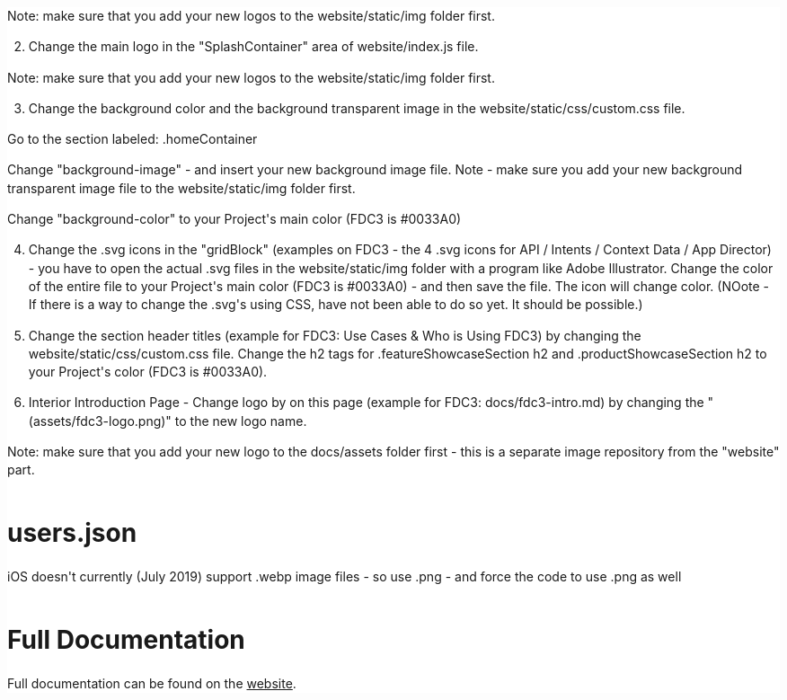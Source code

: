 Note: make sure that you add your new logos to the website/static/img folder first.

2. Change the main logo in the "SplashContainer" area of website/index.js file.

Note: make sure that you add your new logos to the website/static/img folder first.

3. Change the background color and the background transparent image in the website/static/css/custom.css file.

Go to the section labeled: .homeContainer

Change "background-image" - and insert your new background image file. Note - make sure you add your new background transparent image file to the website/static/img folder first.

Change "background-color" to your Project's main color (FDC3 is #0033A0)

4. Change the .svg icons in the "gridBlock" (examples on FDC3 - the 4 .svg icons for API / Intents / Context Data / App Director) - you have to open the actual .svg files in the website/static/img folder with a program like Adobe Illustrator. Change the color of the entire file to your Project's main color (FDC3 is #0033A0) - and then save the file. The icon will change color. (NOote - If there is a way to change the .svg's using CSS, have not been able to do so yet. It should be possible.)

5. Change the section header titles (example for FDC3: Use Cases & Who is Using FDC3) by changing the website/static/css/custom.css file. Change the h2 tags for .featureShowcaseSection h2 and .productShowcaseSection h2 to your Project's color (FDC3 is #0033A0).

6. Interior Introduction Page - Change logo by on this page (example for FDC3: docs/fdc3-intro.md) by changing the "(assets/fdc3-logo.png)" to the new logo name.

Note: make sure that you add your new logo to the docs/assets folder first - this is a separate image repository from the "website" part.

# users.json

iOS doesn't currently (July 2019) support .webp image files - so use .png - and force the code to use .png as well

# Full Documentation

Full documentation can be found on the [website](https://docusaurus.io/).
